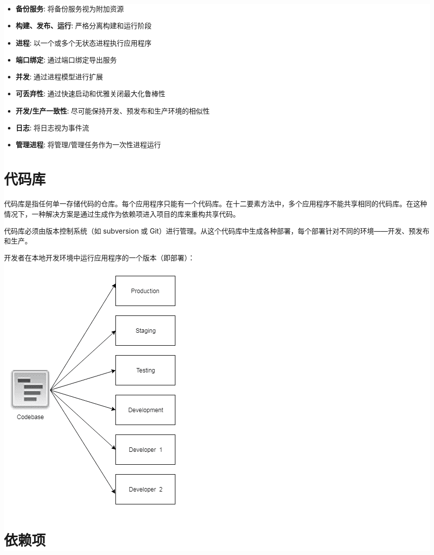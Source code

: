 +   **备份服务**: 将备份服务视为附加资源

+   **构建、发布、运行**: 严格分离构建和运行阶段

+   **进程**: 以一个或多个无状态进程执行应用程序

+   **端口绑定**: 通过端口绑定导出服务

+   **并发**: 通过进程模型进行扩展

+   **可丢弃性**: 通过快速启动和优雅关闭最大化鲁棒性

+   **开发/生产一致性**: 尽可能保持开发、预发布和生产环境的相似性

+   **日志**: 将日志视为事件流

+   **管理进程**: 将管理/管理任务作为一次性进程运行

# 代码库

代码库是指任何单一存储代码的仓库。每个应用程序只能有一个代码库。在十二要素方法中，多个应用程序不能共享相同的代码库。在这种情况下，一种解决方案是通过生成作为依赖项进入项目的库来重构共享代码。

代码库必须由版本控制系统（如 subversion 或 Git）进行管理。从这个代码库中生成各种部署，每个部署针对不同的环境——开发、预发布和生产。

开发者在本地开发环境中运行应用程序的一个版本（即部署）：

![图片](img/752384bc-0ac1-4f32-8d70-8fd1591df823.png)

# 依赖项
